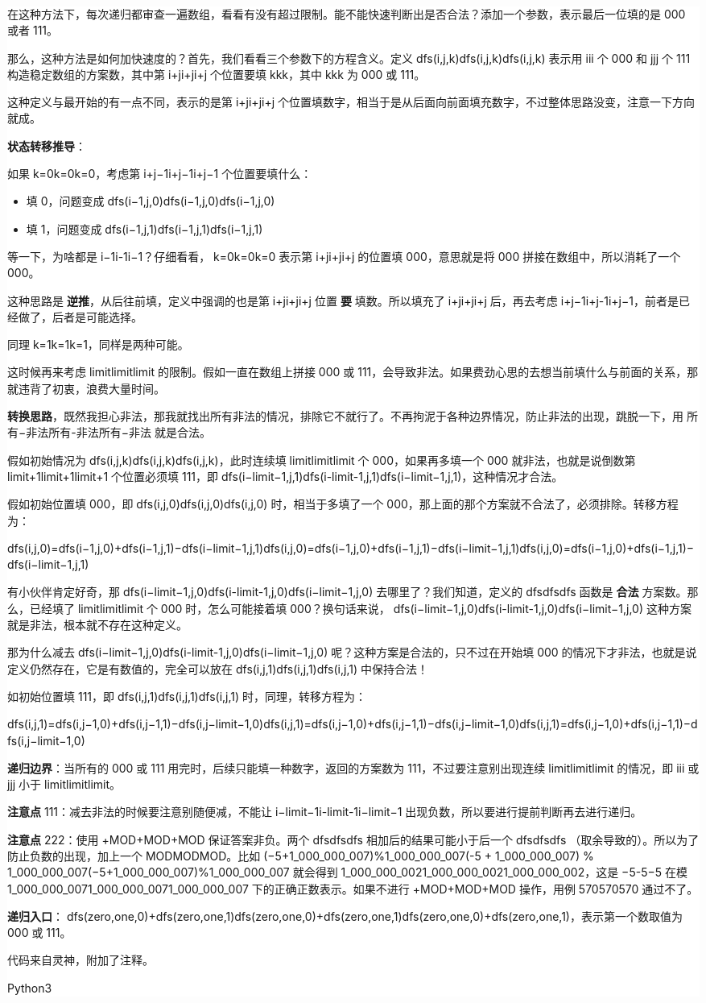在这种方法下，每次递归都审查一遍数组，看看有没有超过限制。能不能快速判断出是否合法？添加一个参数，表示最后一位填的是 000 或者 111。

那么，这种方法是如何加快速度的？首先，我们看看三个参数下的方程含义。定义 dfs(i,j,k)dfs(i,j,k)dfs(i,j,k) 表示用 iii 个 000 和 jjj 个 111 构造稳定数组的方案数，其中第 i+ji+ji+j 个位置要填 kkk，其中 kkk 为 000 或 111。

这种定义与最开始的有一点不同，表示的是第 i+ji+ji+j 个位置填数字，相当于是从后面向前面填充数字，不过整体思路没变，注意一下方向就成。

**状态转移推导**：

如果 k=0k=0k=0，考虑第 i+j−1i+j−1i+j−1 个位置要填什么：

- 填 0，问题变成 dfs(i−1,j,0)dfs(i−1,j,0)dfs(i−1,j,0)

- 填 1，问题变成 dfs(i−1,j,1)dfs(i−1,j,1)dfs(i−1,j,1)

等一下，为啥都是 i−1i-1i−1？仔细看看， k=0k=0k=0 表示第 i+ji+ji+j 的位置填 000，意思就是将 000 拼接在数组中，所以消耗了一个 000。

这种思路是 **逆推**，从后往前填，定义中强调的也是第 i+ji+ji+j 位置 **要** 填数。所以填充了 i+ji+ji+j 后，再去考虑 i+j−1i+j-1i+j−1，前者是已经做了，后者是可能选择。

同理 k=1k=1k=1，同样是两种可能。

这时候再来考虑 limitlimitlimit 的限制。假如一直在数组上拼接 000 或 111，会导致非法。如果费劲心思的去想当前填什么与前面的关系，那就违背了初衷，浪费大量时间。

**转换思路**，既然我担心非法，那我就找出所有非法的情况，排除它不就行了。不再拘泥于各种边界情况，防止非法的出现，跳脱一下，用 所有−非法所有-非法所有−非法 就是合法。

假如初始情况为 dfs(i,j,k)dfs(i,j,k)dfs(i,j,k)，此时连续填 limitlimitlimit 个 000，如果再多填一个 000 就非法，也就是说倒数第 limit+1limit+1limit+1 个位置必须填 111，即 dfs(i−limit−1,j,1)dfs(i-limit-1,j,1)dfs(i−limit−1,j,1)，这种情况才合法。

假如初始位置填 000，即 dfs(i,j,0)dfs(i,j,0)dfs(i,j,0) 时，相当于多填了一个 000，那上面的那个方案就不合法了，必须排除。转移方程为：

dfs(i,j,0)=dfs(i−1,j,0)+dfs(i−1,j,1)−dfs(i−limit−1,j,1)dfs(i,j,0)=dfs(i−1,j,0)+dfs(i−1,j,1)−dfs(i−limit−1,j,1)dfs(i,j,0)=dfs(i−1,j,0)+dfs(i−1,j,1)−dfs(i−limit−1,j,1)

有小伙伴肯定好奇，那 dfs(i−limit−1,j,0)dfs(i-limit-1,j,0)dfs(i−limit−1,j,0) 去哪里了？我们知道，定义的 dfsdfsdfs 函数是 **合法** 方案数。那么，已经填了 limitlimitlimit 个 000 时，怎么可能接着填 000？换句话来说， dfs(i−limit−1,j,0)dfs(i-limit-1,j,0)dfs(i−limit−1,j,0) 这种方案就是非法，根本就不存在这种定义。

那为什么减去 dfs(i−limit−1,j,0)dfs(i-limit-1,j,0)dfs(i−limit−1,j,0) 呢？这种方案是合法的，只不过在开始填 000 的情况下才非法，也就是说定义仍然存在，它是有数值的，完全可以放在 dfs(i,j,1)dfs(i,j,1)dfs(i,j,1) 中保持合法！

如初始位置填 111，即 dfs(i,j,1)dfs(i,j,1)dfs(i,j,1) 时，同理，转移方程为：

dfs(i,j,1)=dfs(i,j−1,0)+dfs(i,j−1,1)−dfs(i,j−limit−1,0)dfs(i,j,1)=dfs(i,j−1,0)+dfs(i,j−1,1)−dfs(i,j−limit−1,0)dfs(i,j,1)=dfs(i,j−1,0)+dfs(i,j−1,1)−dfs(i,j−limit−1,0)

**递归边界**：当所有的 000 或 111 用完时，后续只能填一种数字，返回的方案数为 111，不过要注意别出现连续 limitlimitlimit 的情况，即 iii 或 jjj 小于 limitlimitlimit。

**注意点** 111：减去非法的时候要注意别随便减，不能让 i−limit−1i-limit-1i−limit−1 出现负数，所以要进行提前判断再去进行递归。

**注意点** 222：使用 +MOD+MOD+MOD 保证答案非负。两个 dfsdfsdfs 相加后的结果可能小于后一个 dfsdfsdfs （取余导致的）。所以为了防止负数的出现，加上一个 MODMODMOD。比如 (−5+1_000_000_007)%1_000_000_007(-5 + 1\_000\_000\_007) \% 1\_000\_000\_007(−5+1_000_000_007)%1_000_000_007 就会得到 1_000_000_0021\_000\_000\_0021_000_000_002，这是 −5-5−5 在模 1_000_000_0071\_000\_000\_0071_000_000_007 下的正确正数表示。如果不进行 +MOD+MOD+MOD 操作，用例 570570570 通过不了。

**递归入口**： dfs(zero,one,0)+dfs(zero,one,1)dfs(zero,one,0)+dfs(zero,one,1)dfs(zero,one,0)+dfs(zero,one,1)，表示第一个数取值为 000 或 111。

代码来自灵神，附加了注释。

Python3
